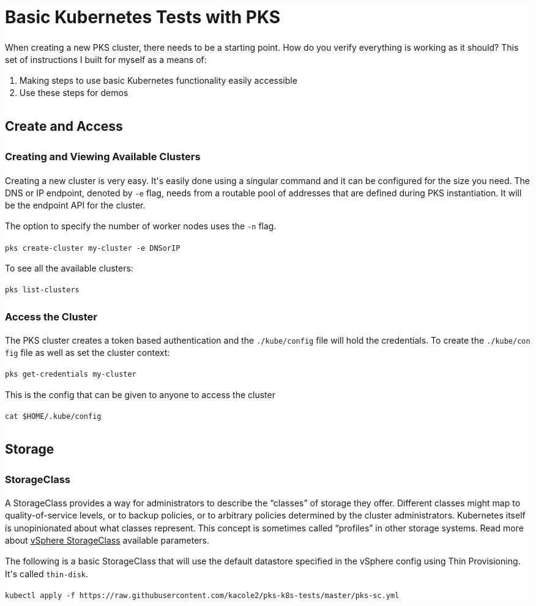 # Basic Kubernetes Tests with PKS

When creating a new PKS cluster, there needs to be a starting point. How do you verify everything is working as it should? This set of instructions I built for myself as a means of:

1. Making steps to use basic Kubernetes functionality easily accessible
2. Use these steps for demos

## Create and Access
### Creating and Viewing Available Clusters
Creating a new cluster is very easy. It's easily done using a singular command and it can be configured for the size you need. The DNS or IP endpoint, denoted by `-e` flag, needs from a routable pool of addresses that are defined during PKS instantiation. It will be the endpoint API for the cluster.

The option to specify the number of worker nodes uses the `-n` flag.
```
pks create-cluster my-cluster -e DNSorIP
```

To see all the available clusters:
```
pks list-clusters
```

### Access the Cluster
The PKS cluster creates a token based authentication and the `./kube/config` file will hold the credentials. To create the `./kube/config` file as well as set the cluster context:
```
pks get-credentials my-cluster
```

This is the config that can be given to anyone to access the cluster
```
cat $HOME/.kube/config
```

## Storage
### StorageClass
A StorageClass provides a way for administrators to describe the “classes” of storage they offer. Different classes might map to quality-of-service levels, or to backup policies, or to arbitrary policies determined by the cluster administrators. Kubernetes itself is unopinionated about what classes represent. This concept is sometimes called “profiles” in other storage systems. Read more about [vSphere StorageClass](https://kubernetes.io/docs/concepts/storage/storage-classes/#vsphere) available parameters.

The following is a basic StorageClass that will use the default datastore specified in the vSphere config using Thin Provisioning. It's called `thin-disk`.

```
kubectl apply -f https://raw.githubusercontent.com/kacole2/pks-k8s-tests/master/pks-sc.yml
```
